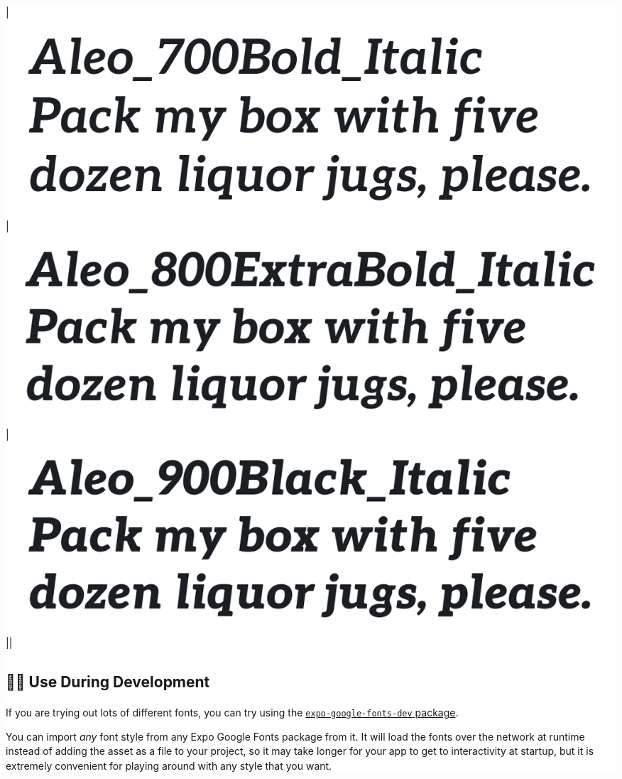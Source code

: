 |![Aleo_700Bold_Italic](.//700Bold_Italic/Aleo_700Bold_Italic.ttf.png)|![Aleo_800ExtraBold_Italic](.//800ExtraBold_Italic/Aleo_800ExtraBold_Italic.ttf.png)|![Aleo_900Black_Italic](.//900Black_Italic/Aleo_900Black_Italic.ttf.png)||


## 👩‍💻 Use During Development

If you are trying out lots of different fonts, you can try using the [`expo-google-fonts-dev` package](https://github.com/freeboub/google-fonts/tree/master/font-packages/dev#readme).

You can import *any* font style from any Expo Google Fonts package from it. It will load the fonts
over the network at runtime instead of adding the asset as a file to your project, so it may take longer
for your app to get to interactivity at startup, but it is extremely convenient
for playing around with any style that you want.
